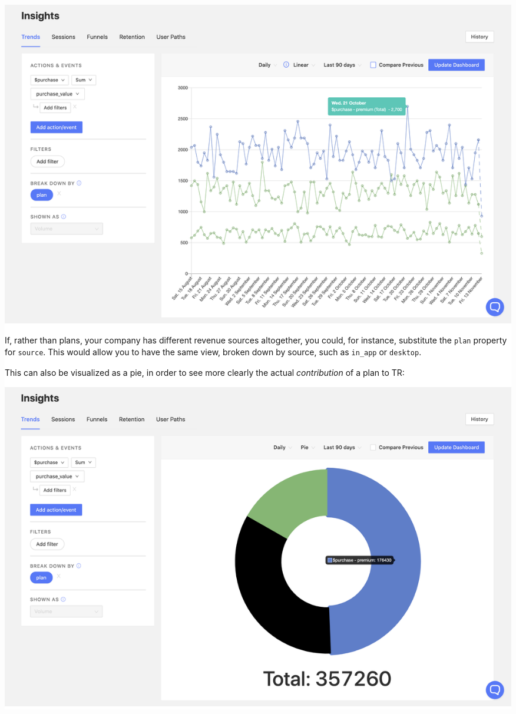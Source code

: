 ![Plan Breakdown Image](../../images/tutorials/revenue/plan-breakdown.png)

If, rather than plans, your company has different revenue sources altogether, you could, for instance, substitute the `plan` property for `source`. This would allow you to have the same view, broken down by source, such as `in_app` or `desktop`.

This can also be visualized as a pie, in order to see more clearly the actual _contribution_ of a plan to TR:

![Pie Plan Breakdown Image](../../images/tutorials/revenue/pie-plan-breakdown.png)